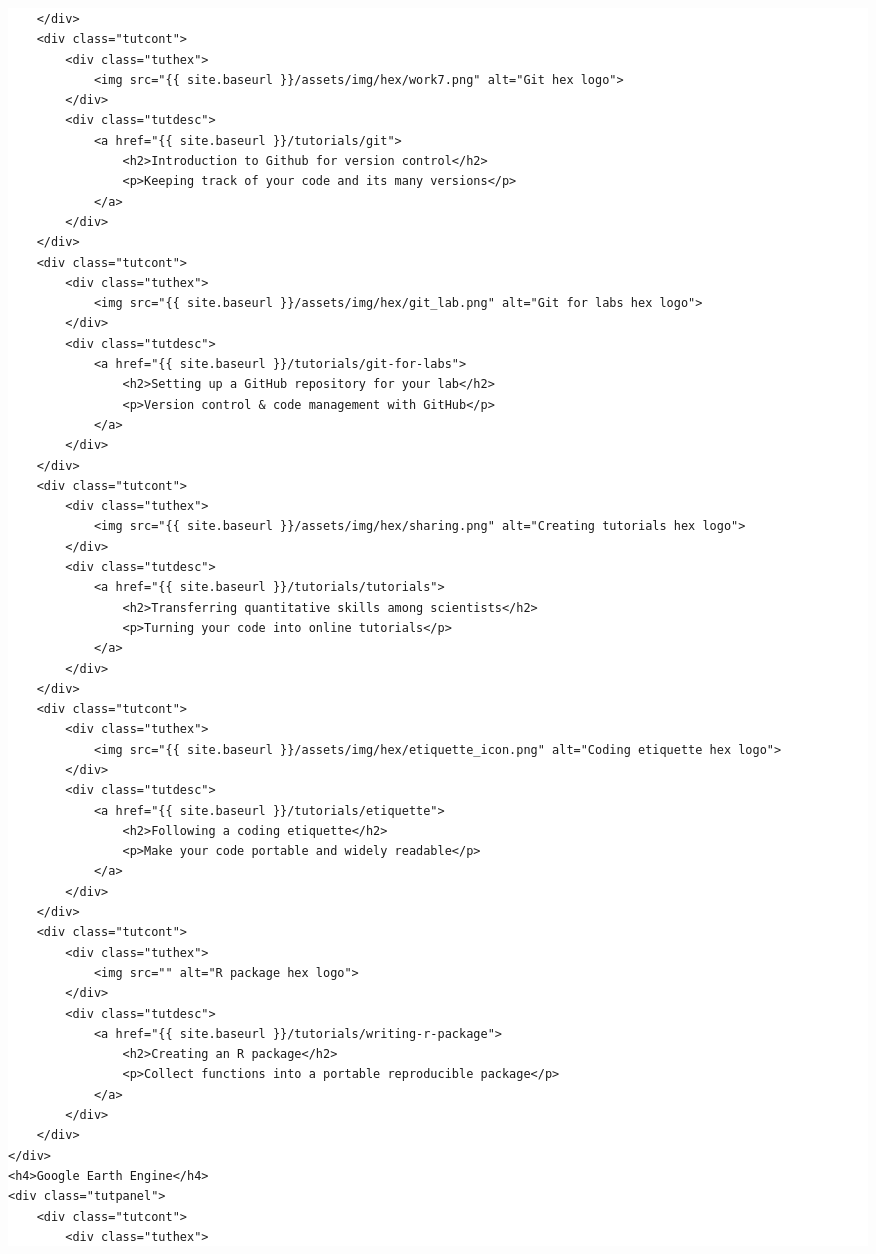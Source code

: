     	</div>
    	<div class="tutcont">
        	<div class="tuthex">
            	<img src="{{ site.baseurl }}/assets/img/hex/work7.png" alt="Git hex logo">
        	</div>
        	<div class="tutdesc">
            	<a href="{{ site.baseurl }}/tutorials/git">
                	<h2>Introduction to Github for version control</h2>
                	<p>Keeping track of your code and its many versions</p>
            	</a>
        	</div>
    	</div>
    	<div class="tutcont">
        	<div class="tuthex">
            	<img src="{{ site.baseurl }}/assets/img/hex/git_lab.png" alt="Git for labs hex logo">
        	</div>
        	<div class="tutdesc">
            	<a href="{{ site.baseurl }}/tutorials/git-for-labs">
                	<h2>Setting up a GitHub repository for your lab</h2>
                	<p>Version control & code management with GitHub</p>
            	</a>
        	</div>
    	</div>
    	<div class="tutcont">
        	<div class="tuthex">
            	<img src="{{ site.baseurl }}/assets/img/hex/sharing.png" alt="Creating tutorials hex logo">
        	</div>
        	<div class="tutdesc">
            	<a href="{{ site.baseurl }}/tutorials/tutorials">
                	<h2>Transferring quantitative skills among scientists</h2>
                	<p>Turning your code into online tutorials</p>
            	</a>
        	</div>
    	</div>
    	<div class="tutcont">
        	<div class="tuthex">
            	<img src="{{ site.baseurl }}/assets/img/hex/etiquette_icon.png" alt="Coding etiquette hex logo">
        	</div>
        	<div class="tutdesc">
            	<a href="{{ site.baseurl }}/tutorials/etiquette">
                	<h2>Following a coding etiquette</h2>
                	<p>Make your code portable and widely readable</p>
            	</a>
        	</div>
    	</div>
    	<div class="tutcont">
        	<div class="tuthex">
            	<img src="" alt="R package hex logo">
        	</div>
        	<div class="tutdesc">
            	<a href="{{ site.baseurl }}/tutorials/writing-r-package">
                	<h2>Creating an R package</h2>
                	<p>Collect functions into a portable reproducible package</p>
            	</a>
        	</div>
    	</div>
	</div>
	<h4>Google Earth Engine</h4>
	<div class="tutpanel">
    	<div class="tutcont">
        	<div class="tuthex">